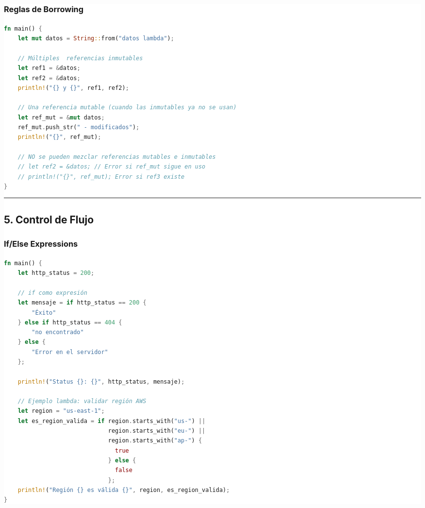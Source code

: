 ### Reglas de Borrowing 
```rust
fn main() {
    let mut datos = String::from("datos lambda");

    // Múltiples  referencias inmutables 
    let ref1 = &datos;
    let ref2 = &datos;
    println!("{} y {}", ref1, ref2);

    // Una referencia mutable (cuando las inmutables ya no se usan)
    let ref_mut = &mut datos;
    ref_mut.push_str(" - modificados");
    println!("{}", ref_mut);

    // NO se pueden mezclar referencias mutables e inmutables 
    // let ref2 = &datos; // Error si ref_mut sigue en uso
    // println!("{}", ref_mut); Error si ref3 existe
}
```

---

## 5. Control de Flujo

### If/Else Expressions 

```rust
fn main() {
    let http_status = 200;

    // if como expresión
    let mensaje = if http_status == 200 {
        "Éxito"
    } else if http_status == 404 {
        "no encontrado"
    } else {
        "Error en el servidor"
    };

    println!("Status {}: {}", http_status, mensaje);

    // Ejemplo lambda: validar región AWS 
    let region = "us-east-1";
    let es_region_valida = if region.starts_with("us-") ||
                              region.starts_with("eu-") ||
                              region.starts_with("ap-") {
                                true
                              } else {
                                false
                              };
    println!("Región {} es válida {}", region, es_region_valida);
}
```
